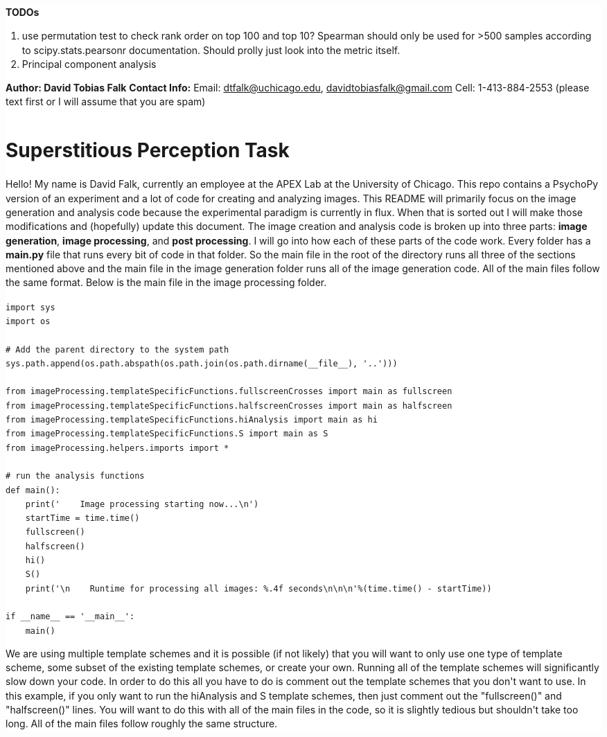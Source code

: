 **TODOs**
1. use permutation test to check rank order on top 100 and top 10? Spearman should only be used for >500 samples according to scipy.stats.pearsonr documentation. Should prolly just look into the metric itself.
2. Principal component analysis

**Author: David Tobias Falk**
**Contact Info:**
    Email: dtfalk@uchicago.edu, davidtobiasfalk@gmail.com
    Cell: 1-413-884-2553 (please text first or I will assume that you are spam)

# **Superstitious Perception Task**
Hello! My name is David Falk, currently an employee at the APEX Lab at the University of Chicago. This repo contains a PsychoPy version of an experiment and a lot of code for creating and analyzing images. This README will primarily focus on the image generation and analysis code because the experimental paradigm is currently in flux. When that is sorted out I will make those modifications and (hopefully) update this document. The image creation and analysis code is broken up into three parts: **image generation**, **image processing**, and **post processing**. I will go into how each of these parts of the code work. Every folder has a **main.py** file that runs every bit of code in that folder. So the main file in the root of the directory runs all three of the sections mentioned above and the main file in the image generation folder runs all of the image generation code. All of the main files follow the same format. Below is the main file in the image processing folder.

```
import sys
import os

# Add the parent directory to the system path
sys.path.append(os.path.abspath(os.path.join(os.path.dirname(__file__), '..')))

from imageProcessing.templateSpecificFunctions.fullscreenCrosses import main as fullscreen
from imageProcessing.templateSpecificFunctions.halfscreenCrosses import main as halfscreen
from imageProcessing.templateSpecificFunctions.hiAnalysis import main as hi
from imageProcessing.templateSpecificFunctions.S import main as S
from imageProcessing.helpers.imports import *

# run the analysis functions
def main():
    print('    Image processing starting now...\n')
    startTime = time.time()
    fullscreen()
    halfscreen()
    hi()
    S()
    print('\n    Runtime for processing all images: %.4f seconds\n\n\n'%(time.time() - startTime))

if __name__ == '__main__':
    main()
```

We are using multiple template schemes and it is possible (if not likely) that you will want to only use one type of template scheme, some subset of the existing template schemes, or create your own. Running all of the template schemes will significantly slow down your code. In order to do this all you have to do is comment out the template schemes that you don't want to use. In this example, if you only want to run the hiAnalysis and S template schemes, then just comment out the "fullscreen()" and "halfscreen()" lines. You will want to do this with all of the main files in the code, so it is slightly tedious but shouldn't take too long. All of the main files follow roughly the same structure.
